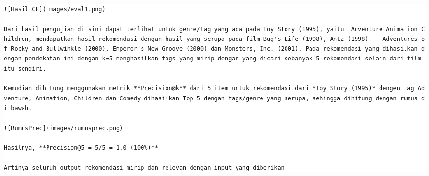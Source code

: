     ![Hasil CF](images/eval1.png)

    Dari hasil pengujian di sini dapat terlihat untuk genre/tag yang ada pada Toy Story (1995), yaitu  Adventure Animation Children, mendapatkan hasil rekomendasi dengan hasil yang serupa pada film Bug's Life (1998), Antz (1998)	Adventures of Rocky and Bullwinkle (2000), Emperor's New Groove (2000) dan Monsters, Inc. (2001). Pada rekomendasi yang dihasilkan dengan pendekatan ini dengan k=5 menghasilkan tags yang mirip dengan yang dicari sebanyak 5 rekomendasi selain dari film itu sendiri.

    Kemudian dihitung menggunakan metrik **Precision@k** dari 5 item untuk rekomendasi dari *Toy Story (1995)* dengen tag Adventure, Animation, Children dan Comedy dihasilkan Top 5 dengan tags/genre yang serupa, sehingga dihitung dengan rumus di bawah.

    ![RumusPrec](images/rumusprec.png)

    Hasilnya, **Precision@5 = 5/5 = 1.0 (100%)**

    Artinya seluruh output rekomendasi mirip dan relevan dengan input yang diberikan.
